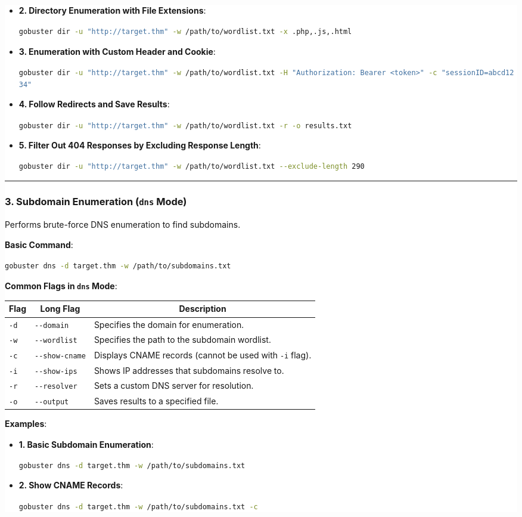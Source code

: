 - **2. Directory Enumeration with File Extensions**:
  ```bash
  gobuster dir -u "http://target.thm" -w /path/to/wordlist.txt -x .php,.js,.html
  ```

- **3. Enumeration with Custom Header and Cookie**:
  ```bash
  gobuster dir -u "http://target.thm" -w /path/to/wordlist.txt -H "Authorization: Bearer <token>" -c "sessionID=abcd1234"
  ```

- **4. Follow Redirects and Save Results**:
  ```bash
  gobuster dir -u "http://target.thm" -w /path/to/wordlist.txt -r -o results.txt
  ```

- **5. Filter Out 404 Responses by Excluding Response Length**:
  ```bash
  gobuster dir -u "http://target.thm" -w /path/to/wordlist.txt --exclude-length 290
  ```

---

### 3. **Subdomain Enumeration (`dns` Mode)**

Performs brute-force DNS enumeration to find subdomains.

**Basic Command**:
```bash
gobuster dns -d target.thm -w /path/to/subdomains.txt
```

**Common Flags in `dns` Mode**:

| Flag | Long Flag              | Description                                                          |
|------|-------------------------|----------------------------------------------------------------------|
| `-d` | `--domain`              | Specifies the domain for enumeration.                                |
| `-w` | `--wordlist`            | Specifies the path to the subdomain wordlist.                        |
| `-c` | `--show-cname`          | Displays CNAME records (cannot be used with `-i` flag).              |
| `-i` | `--show-ips`            | Shows IP addresses that subdomains resolve to.                       |
| `-r` | `--resolver`            | Sets a custom DNS server for resolution.                             |
| `-o` | `--output`              | Saves results to a specified file.                                   |

**Examples**:

- **1. Basic Subdomain Enumeration**:
  ```bash
  gobuster dns -d target.thm -w /path/to/subdomains.txt
  ```

- **2. Show CNAME Records**:
  ```bash
  gobuster dns -d target.thm -w /path/to/subdomains.txt -c
  ```
